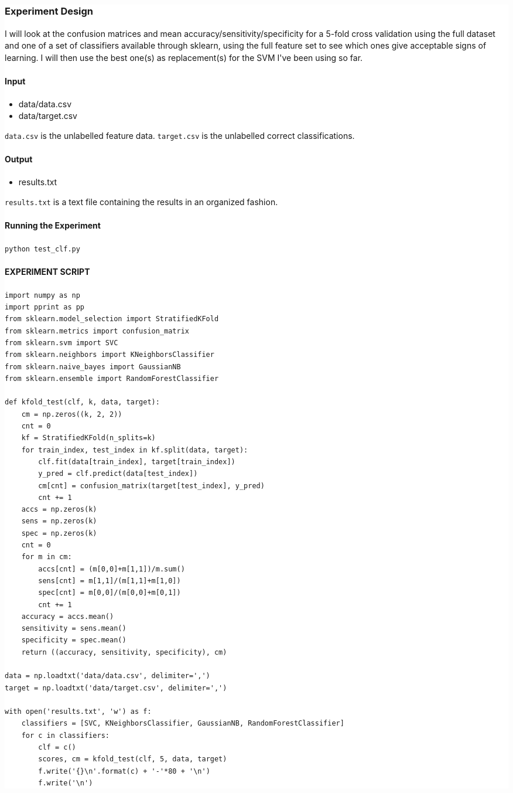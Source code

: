 ### Experiment Design
I will look at the confusion matrices and mean accuracy/sensitivity/specificity for a 5-fold
cross validation using the full dataset and one of a set of classifiers available through sklearn,
using the full feature set to see which ones give acceptable signs of learning. I will then use
the best one(s) as replacement(s) for the SVM I've been using so far.

#### Input

* data/data.csv
* data/target.csv

`data.csv` is the unlabelled feature data. `target.csv` is the unlabelled correct classifications.
#### Output

* results.txt

`results.txt` is a text file containing the results in an organized fashion.
#### Running the Experiment

`python test_clf.py`

#### EXPERIMENT SCRIPT
```
import numpy as np
import pprint as pp
from sklearn.model_selection import StratifiedKFold
from sklearn.metrics import confusion_matrix
from sklearn.svm import SVC
from sklearn.neighbors import KNeighborsClassifier
from sklearn.naive_bayes import GaussianNB
from sklearn.ensemble import RandomForestClassifier

def kfold_test(clf, k, data, target):
    cm = np.zeros((k, 2, 2))
    cnt = 0
    kf = StratifiedKFold(n_splits=k)
    for train_index, test_index in kf.split(data, target):
        clf.fit(data[train_index], target[train_index])
        y_pred = clf.predict(data[test_index])
        cm[cnt] = confusion_matrix(target[test_index], y_pred)
        cnt += 1
    accs = np.zeros(k)
    sens = np.zeros(k)
    spec = np.zeros(k)
    cnt = 0
    for m in cm:
        accs[cnt] = (m[0,0]+m[1,1])/m.sum()
        sens[cnt] = m[1,1]/(m[1,1]+m[1,0])
        spec[cnt] = m[0,0]/(m[0,0]+m[0,1])
        cnt += 1
    accuracy = accs.mean()
    sensitivity = sens.mean()
    specificity = spec.mean()
    return ((accuracy, sensitivity, specificity), cm)

data = np.loadtxt('data/data.csv', delimiter=',')
target = np.loadtxt('data/target.csv', delimiter=',')

with open('results.txt', 'w') as f:
    classifiers = [SVC, KNeighborsClassifier, GaussianNB, RandomForestClassifier]
    for c in classifiers:
        clf = c()
        scores, cm = kfold_test(clf, 5, data, target)
        f.write('{}\n'.format(c) + '-'*80 + '\n')
        f.write('\n')
```